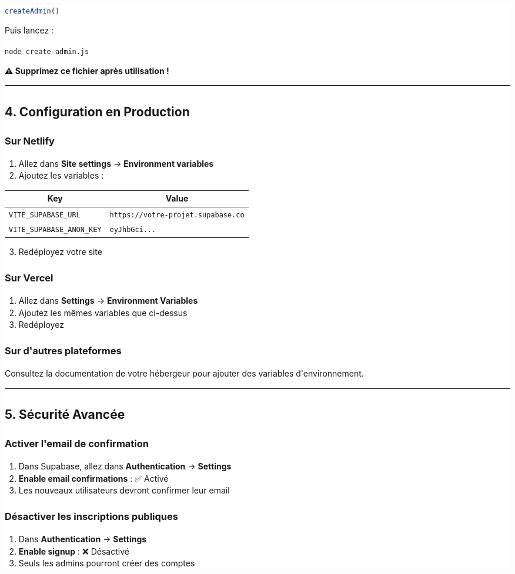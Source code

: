 ```javascript
createAdmin()
```

Puis lancez :
```bash
node create-admin.js
```

**⚠️ Supprimez ce fichier après utilisation !**

---

## 4. Configuration en Production

### Sur Netlify

1. Allez dans **Site settings** → **Environment variables**
2. Ajoutez les variables :

| Key | Value |
|-----|-------|
| `VITE_SUPABASE_URL` | `https://votre-projet.supabase.co` |
| `VITE_SUPABASE_ANON_KEY` | `eyJhbGci...` |

3. Redéployez votre site

### Sur Vercel

1. Allez dans **Settings** → **Environment Variables**
2. Ajoutez les mêmes variables que ci-dessus
3. Redéployez

### Sur d'autres plateformes

Consultez la documentation de votre hébergeur pour ajouter des variables d'environnement.

---

## 5. Sécurité Avancée

### Activer l'email de confirmation

1. Dans Supabase, allez dans **Authentication** → **Settings**
2. **Enable email confirmations** : ✅ Activé
3. Les nouveaux utilisateurs devront confirmer leur email

### Désactiver les inscriptions publiques

1. Dans **Authentication** → **Settings**
2. **Enable signup** : ❌ Désactivé
3. Seuls les admins pourront créer des comptes
